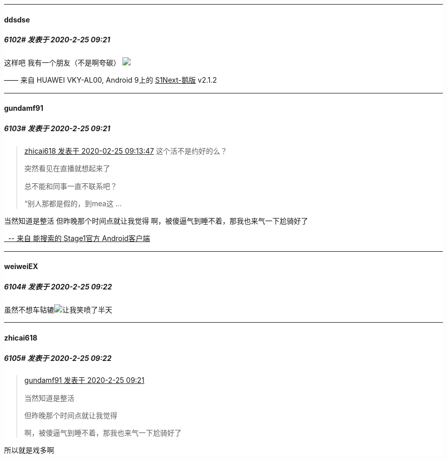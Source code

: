 
-----

####  ddsdse  
##### 6102#       发表于 2020-2-25 09:21


这样吧 我有一个朋友（不是啊夸碳）
<img src="https://static.saraba1st.com/image/smiley/face2017/128.png" referrerpolicy="no-referrer">

—— 来自 HUAWEI VKY-AL00, Android 9上的 [S1Next-鹅版](https://github.com/ykrank/S1-Next/releases) v2.1.2


-----

####  gundamf91  
##### 6103#       发表于 2020-2-25 09:21


<blockquote><a href="httphttps://bbs.saraba1st.com/2b/forum.php?mod=redirect&amp;goto=findpost&amp;pid=46517399&amp;ptid=1912063" target="_blank">zhicai618 发表于 2020-02-25 09:13:47</a>
这个活不是约好的么？

突然看见在直播就想起来了

总不能和同事一直不联系吧？

“别人那都是假的，到mea这 ...</blockquote>当然知道是整活
但昨晚那个时间点就让我觉得
啊，被傻逼气到睡不着，那我也来气一下尬骑好了

[  -- 来自 能搜索的 Stage1官方 Android客户端](https://www.coolapk.com/apk/140634)


-----

####  weiweiEX  
##### 6104#       发表于 2020-2-25 09:22


虽然不想车轱辘<img src="https://static.saraba1st.com/image/smiley/face2017/067.png" referrerpolicy="no-referrer">让我笑喷了半天


-----

####  zhicai618  
##### 6105#       发表于 2020-2-25 09:22


<blockquote><a href="httphttps://bbs.saraba1st.com/2b/forum.php?mod=redirect&amp;goto=findpost&amp;pid=46517469&amp;ptid=1912063" target="_blank">gundamf91 发表于 2020-2-25 09:21</a>

当然知道是整活

但昨晚那个时间点就让我觉得

啊，被傻逼气到睡不着，那我也来气一下尬骑好了</blockquote>
所以就是戏多啊 
